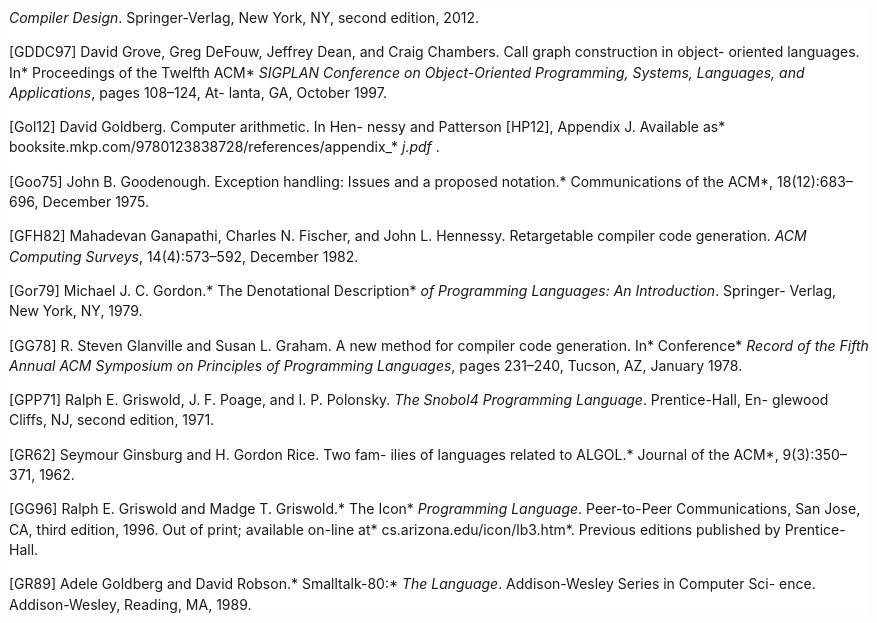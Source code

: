 *Compiler Design*. Springer-Verlag, New York, NY, second
edition, 2012.

[GDDC97] David Grove, Greg DeFouw, Jeffrey Dean, and
Craig Chambers.
Call graph construction in object-
oriented languages.
In* Proceedings of the Twelfth ACM*
*SIGPLAN Conference on Object-Oriented Programming,*
*Systems, Languages, and Applications*, pages 108–124, At-
lanta, GA, October 1997.

[Gol12] David Goldberg.
Computer arithmetic. In Hen-
nessy and Patterson [HP12], Appendix J.
Available
as* booksite.mkp.com/9780123838728/references/appendix_*
*j.pdf* .

[Goo75] John B. Goodenough. Exception handling: Issues
and a proposed notation.* Communications of the ACM*,
18(12):683–696, December 1975.

[GFH82] Mahadevan Ganapathi, Charles N. Fischer, and
John L. Hennessy. Retargetable compiler code generation.
*ACM Computing Surveys*, 14(4):573–592, December 1982.

[Gor79] Michael J. C. Gordon.* The Denotational Description*
*of Programming Languages: An Introduction*.
Springer-
Verlag, New York, NY, 1979.

[GG78] R. Steven Glanville and Susan L. Graham. A new
method for compiler code generation.
In* Conference*
*Record of the Fifth Annual ACM Symposium on Principles*
*of Programming Languages*, pages 231–240, Tucson, AZ,
January 1978.

[GPP71] Ralph E. Griswold, J. F. Poage, and I. P. Polonsky.
*The Snobol4 Programming Language*. Prentice-Hall, En-
glewood Cliffs, NJ, second edition, 1971.

[GR62] Seymour Ginsburg and H. Gordon Rice. Two fam-
ilies of languages related to ALGOL.* Journal of the ACM*,
9(3):350–371, 1962.

[GG96] Ralph E. Griswold and Madge T. Griswold.* The Icon*
*Programming Language*. Peer-to-Peer Communications,
San Jose, CA, third edition, 1996. Out of print; available
on-line at* cs.arizona.edu/icon/lb3.htm*. Previous editions
published by Prentice-Hall.

[GR89] Adele Goldberg and David Robson.* Smalltalk-80:*
*The Language*. Addison-Wesley Series in Computer Sci-
ence. Addison-Wesley, Reading, MA, 1989.
